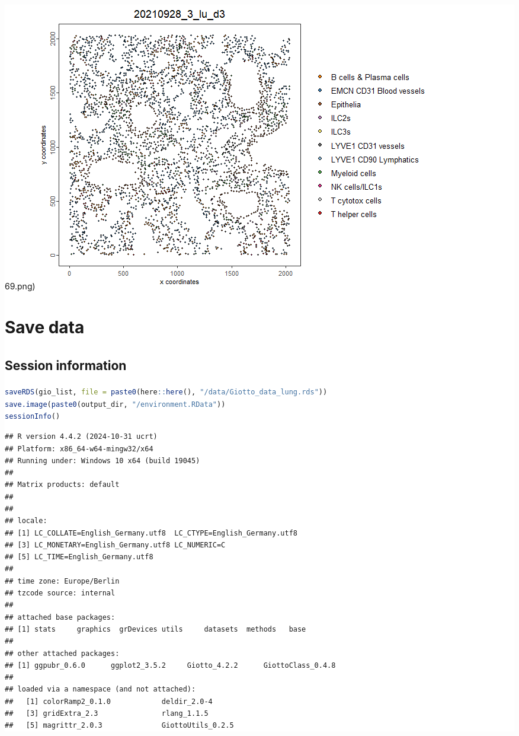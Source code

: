 69.png)![](import_Giotto_Lung_files/figure-html/unnamed-chunk-6-70.png)

# Save data

## Session information


``` r
saveRDS(gio_list, file = paste0(here::here(), "/data/Giotto_data_lung.rds"))
save.image(paste0(output_dir, "/environment.RData"))
sessionInfo()
```

```
## R version 4.4.2 (2024-10-31 ucrt)
## Platform: x86_64-w64-mingw32/x64
## Running under: Windows 10 x64 (build 19045)
## 
## Matrix products: default
## 
## 
## locale:
## [1] LC_COLLATE=English_Germany.utf8  LC_CTYPE=English_Germany.utf8   
## [3] LC_MONETARY=English_Germany.utf8 LC_NUMERIC=C                    
## [5] LC_TIME=English_Germany.utf8    
## 
## time zone: Europe/Berlin
## tzcode source: internal
## 
## attached base packages:
## [1] stats     graphics  grDevices utils     datasets  methods   base     
## 
## other attached packages:
## [1] ggpubr_0.6.0      ggplot2_3.5.2     Giotto_4.2.2      GiottoClass_0.4.8
## 
## loaded via a namespace (and not attached):
##   [1] colorRamp2_0.1.0            deldir_2.0-4               
##   [3] gridExtra_2.3               rlang_1.1.5                
##   [5] magrittr_2.0.3              GiottoUtils_0.2.5          
```